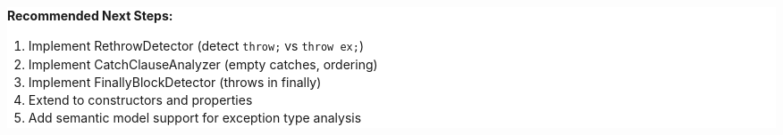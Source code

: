 **Recommended Next Steps:**
1. Implement RethrowDetector (detect `throw;` vs `throw ex;`)
2. Implement CatchClauseAnalyzer (empty catches, ordering)
3. Implement FinallyBlockDetector (throws in finally)
4. Extend to constructors and properties
5. Add semantic model support for exception type analysis

